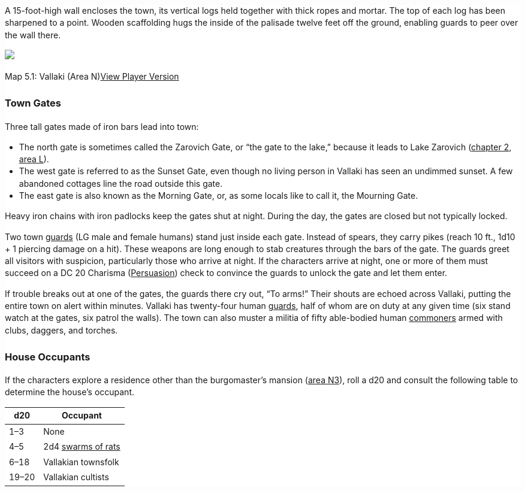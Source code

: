 A 15-foot-high wall encloses the town, its vertical logs held together with thick ropes and mortar. The top of each log has been sharpened to a point. Wooden scaffolding hugs the inside of the palisade twelve feet off the ground, enabling guards to peer over the wall there.

[![](https://www.dndbeyond.com/attachments/thumbnails/2/682/850/523/013.jpg)](https://www.dndbeyond.com/attachments/2/682/013.jpg)

Map 5.1: Vallaki (Area N)[View Player Version](https://www.dndbeyond.com/attachments/6/303/cos05-02-player.jpg)

### [](https://www.dndbeyond.com/sources/dnd/cos/the-town-of-vallaki#TownGates)Town Gates

Three tall gates made of iron bars lead into town:

- The north gate is sometimes called the Zarovich Gate, or “the gate to the lake,” because it leads to Lake Zarovich ([chapter 2](https://www.dndbeyond.com/sources/cos/the-lands-of-barovia "chapter 2"), [area L](https://www.dndbeyond.com/sources/cos/the-lands-of-barovia#LLakeZarovich "area L")).
- The west gate is referred to as the Sunset Gate, even though no living person in Vallaki has seen an undimmed sunset. A few abandoned cottages line the road outside this gate.
- The east gate is also known as the Morning Gate, or, as some locals like to call it, the Mourning Gate.

Heavy iron chains with iron padlocks keep the gates shut at night. During the day, the gates are closed but not typically locked.

Two town [guards](https://www.dndbeyond.com/monsters/16915-guard) (LG male and female humans) stand just inside each gate. Instead of spears, they carry pikes (reach 10 ft., 1d10 + 1 piercing damage on a hit). These weapons are long enough to stab creatures through the bars of the gate. The guards greet all visitors with suspicion, particularly those who arrive at night. If the characters arrive at night, one or more of them must succeed on a DC 20 Charisma ([Persuasion](https://www.dndbeyond.com/sources/dnd/free-rules/playing-the-game#Skills)) check to convince the guards to unlock the gate and let them enter.

If trouble breaks out at one of the gates, the guards there cry out, “To arms!” Their shouts are echoed across Vallaki, putting the entire town on alert within minutes. Vallaki has twenty-four human [guards](https://www.dndbeyond.com/monsters/16915-guard), half of whom are on duty at any given time (six stand watch at the gates, six patrol the walls). The town can also muster a militia of fifty able-bodied human [commoners](https://www.dndbeyond.com/monsters/16829-commoner) armed with clubs, daggers, and torches.

### [](https://www.dndbeyond.com/sources/dnd/cos/the-town-of-vallaki#HouseOccupants)House Occupants

If the characters explore a residence other than the burgomaster’s mansion ([area N3](https://www.dndbeyond.com/sources/dnd/cos/the-town-of-vallaki#N3BurgomastersMansion "area N3")), roll a d20 and consult the following table to determine the house’s occupant.

|d20|Occupant|
|---|---|
|1–3|None|
|4–5|2d4 [swarms of rats](https://www.dndbeyond.com/monsters/17032-swarm-of-rats)|
|6–18|Vallakian townsfolk|
|19–20|Vallakian cultists|
